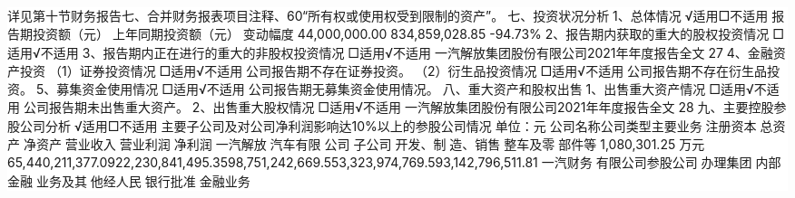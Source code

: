 详见第十节财务报告七、合并财务报表项目注释、60“所有权或使用权受到限制的资产”。
七、投资状况分析
1、总体情况
√适用□不适用
报告期投资额（元）
上年同期投资额（元）
变动幅度
44,000,000.00
834,859,028.85
-94.73%
2、报告期内获取的重大的股权投资情况
□适用√不适用
3、报告期内正在进行的重大的非股权投资情况
□适用√不适用
一汽解放集团股份有限公司2021年年度报告全文
27
4、金融资产投资
（1）证券投资情况
□适用√不适用
公司报告期不存在证券投资。
（2）衍生品投资情况
□适用√不适用
公司报告期不存在衍生品投资。
5、募集资金使用情况
□适用√不适用
公司报告期无募集资金使用情况。
八、重大资产和股权出售
1、出售重大资产情况
□适用√不适用
公司报告期未出售重大资产。
2、出售重大股权情况
□适用√不适用
一汽解放集团股份有限公司2021年年度报告全文
28
九、主要控股参股公司分析
√适用□不适用
主要子公司及对公司净利润影响达10%以上的参股公司情况
单位：元
公司名称公司类型主要业务
注册资本
总资产
净资产
营业收入
营业利润
净利润
一汽解放
汽车有限
公司
子公司
开发、制
造、销售
整车及零
部件等
1,080,301.25
万元
65,440,211,377.0922,230,841,495.3598,751,242,669.553,323,974,769.593,142,796,511.81
一汽财务
有限公司参股公司
办理集团
内部金融
业务及其
他经人民
银行批准
金融业务